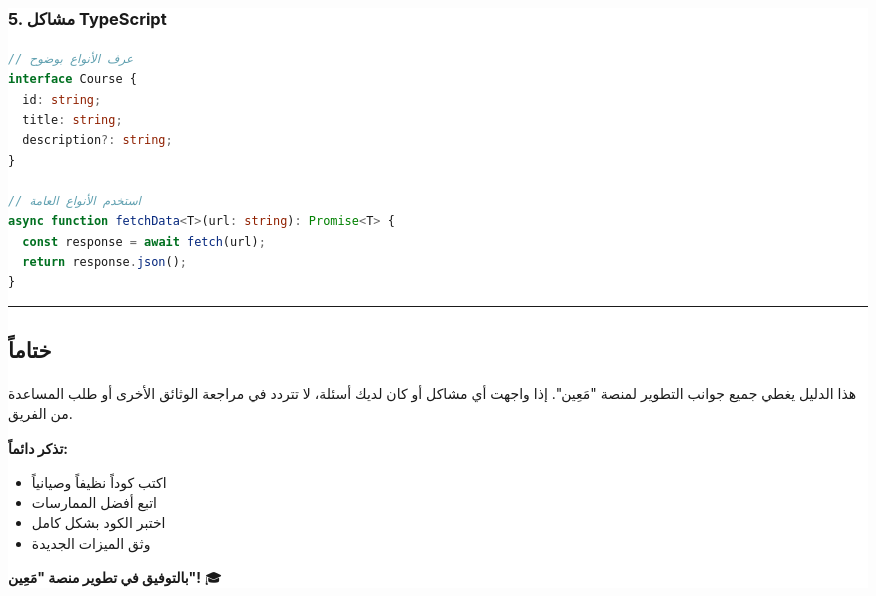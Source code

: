 ### 5. مشاكل TypeScript
```typescript
// عرف الأنواع بوضوح
interface Course {
  id: string;
  title: string;
  description?: string;
}

// استخدم الأنواع العامة
async function fetchData<T>(url: string): Promise<T> {
  const response = await fetch(url);
  return response.json();
}
```

---

## ختاماً

هذا الدليل يغطي جميع جوانب التطوير لمنصة "مَعِين". إذا واجهت أي مشاكل أو كان لديك أسئلة، لا تتردد في مراجعة الوثائق الأخرى أو طلب المساعدة من الفريق.

**تذكر دائماً:**
- اكتب كوداً نظيفاً وصيانياً
- اتبع أفضل الممارسات
- اختبر الكود بشكل كامل
- وثق الميزات الجديدة

**بالتوفيق في تطوير منصة "مَعِين"!** 🎓